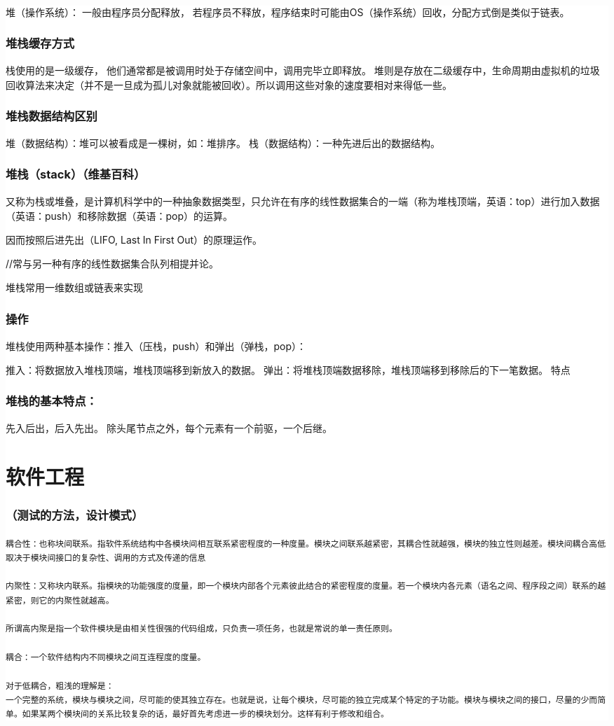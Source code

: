 堆（操作系统）： 一般由程序员分配释放， 若程序员不释放，程序结束时可能由OS（操作系统）回收，分配方式倒是类似于链表。

### 堆栈缓存方式

栈使用的是一级缓存， 他们通常都是被调用时处于存储空间中，调用完毕立即释放。
堆则是存放在二级缓存中，生命周期由虚拟机的垃圾回收算法来决定（并不是一旦成为孤儿对象就能被回收）。所以调用这些对象的速度要相对来得低一些。

### 堆栈数据结构区别

堆（数据结构）：堆可以被看成是一棵树，如：堆排序。
栈（数据结构）：一种先进后出的数据结构。







### 堆栈（stack）（维基百科）

又称为栈或堆叠，是计算机科学中的一种抽象数据类型，只允许在有序的线性数据集合的一端（称为堆栈顶端，英语：top）进行加入数据（英语：push）和移除数据（英语：pop）的运算。

因而按照后进先出（LIFO, Last In First Out）的原理运作。

//常与另一种有序的线性数据集合队列相提并论。

堆栈常用一维数组或链表来实现



### 操作

堆栈使用两种基本操作：推入（压栈，push）和弹出（弹栈，pop）：

推入：将数据放入堆栈顶端，堆栈顶端移到新放入的数据。
弹出：将堆栈顶端数据移除，堆栈顶端移到移除后的下一笔数据。
特点

### 堆栈的基本特点：

先入后出，后入先出。
除头尾节点之外，每个元素有一个前驱，一个后继。



# 软件工程

### （测试的方法，设计模式）

```
耦合性：也称块间联系。指软件系统结构中各模块间相互联系紧密程度的一种度量。模块之间联系越紧密，其耦合性就越强，模块的独立性则越差。模块间耦合高低取决于模块间接口的复杂性、调用的方式及传递的信息

内聚性：又称块内联系。指模块的功能强度的度量，即一个模块内部各个元素彼此结合的紧密程度的度量。若一个模块内各元素（语名之间、程序段之间）联系的越紧密，则它的内聚性就越高。

所谓高内聚是指一个软件模块是由相关性很强的代码组成，只负责一项任务，也就是常说的单一责任原则。

耦合：一个软件结构内不同模块之间互连程度的度量。

对于低耦合，粗浅的理解是：
一个完整的系统，模块与模块之间，尽可能的使其独立存在。也就是说，让每个模块，尽可能的独立完成某个特定的子功能。模块与模块之间的接口，尽量的少而简单。如果某两个模块间的关系比较复杂的话，最好首先考虑进一步的模块划分。这样有利于修改和组合。 
```



